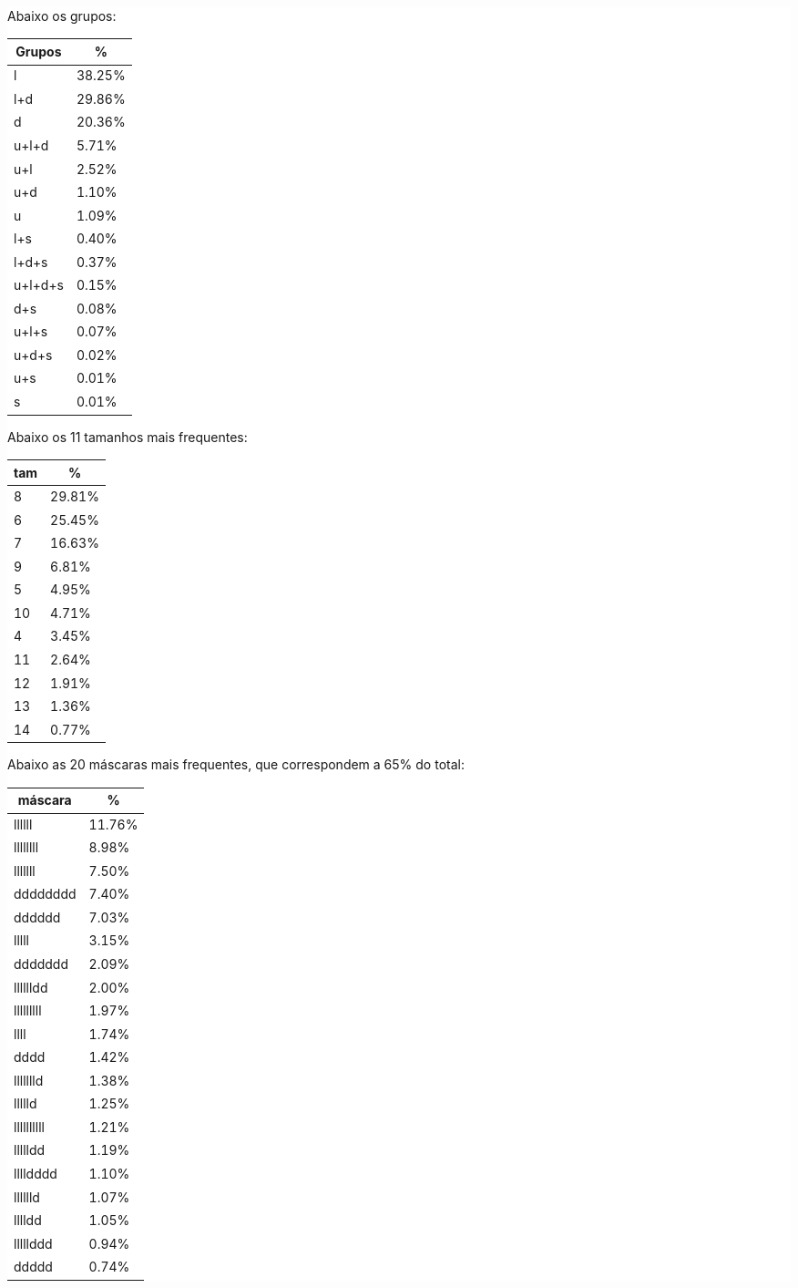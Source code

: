 Abaixo os grupos:

Grupos   |  %
---------|----------
l        |  38.25%
l+d      |  29.86%
d        |  20.36%
u+l+d    |  5.71%
u+l      |  2.52%
u+d      |  1.10%
u        |  1.09%
l+s      |  0.40%
l+d+s    |  0.37%
u+l+d+s  |  0.15%
d+s      |  0.08%
u+l+s    |  0.07%
u+d+s    |  0.02%
u+s      |  0.01%
s        |  0.01%

Abaixo os 11 tamanhos mais frequentes:

tam     |   %
--------|------------
8       |   29.81%
6       |   25.45%
7       |   16.63%
9       |   6.81%
5       |   4.95%
10      |   4.71%
4       |   3.45%
11      |   2.64%
12      |   1.91%
13      |   1.36%
14      |   0.77%

Abaixo as 20 máscaras mais frequentes, que correspondem a 65% do total:

máscara     |  %
------------|----------
llllll      |  11.76%
llllllll    |  8.98%
lllllll     |  7.50%
dddddddd    |  7.40%
dddddd      |  7.03%
lllll       |  3.15%
ddddddd     |  2.09%
lllllldd    |  2.00%
lllllllll   |  1.97%
llll        |  1.74%
dddd        |  1.42%
llllllld    |  1.38%
llllld      |  1.25%
llllllllll  |  1.21%
llllldd     |  1.19%
lllldddd    |  1.10%
lllllld     |  1.07%
lllldd      |  1.05%
lllllddd    |  0.94%
ddddd       |  0.74%
